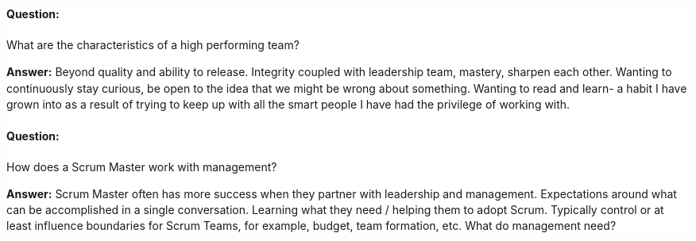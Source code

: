#### Question:
What are the characteristics of a high performing team?

**Answer:**
Beyond quality and ability to release. Integrity coupled with leadership team, mastery, sharpen each other. Wanting to continuously stay curious, be open to the idea that we might be wrong about something. Wanting to read and learn- a habit I have grown into as a result of trying to keep up with all the smart people I have had the privilege of working with.

#### Question:
How does a Scrum Master work with management?

**Answer:**
Scrum Master often has more success when they partner with leadership and management. Expectations around what can be accomplished in a single conversation.
Learning what they need / helping them to adopt Scrum.
Typically control or at least influence boundaries for Scrum Teams, for example, budget, team formation, etc. What do management need?
